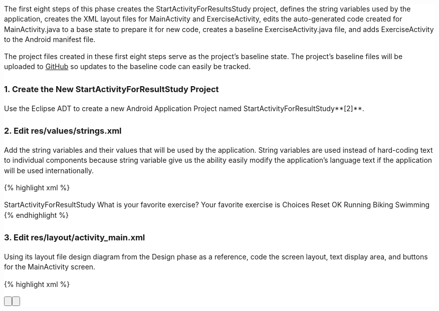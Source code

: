 The first eight steps of this phase creates the StartActivityForResultsStudy project, defines the string variables used by the application, creates the XML layout files for MainActivity and ExerciseActivity, edits the auto-generated code created for MainActivity.java to a base state to prepare it for new code, creates a baseline ExerciseActivity.java file, and adds ExerciseActivity to the Android manifest file.

The project files created in these first eight steps serve as the project’s baseline state. The project’s baseline files will be uploaded to [GitHub](https://github.com/raywritescode/area-51-android/tree/master/StartActivityForResultStudy) so updates to the baseline code can easily be tracked.

### 1. Create the New StartActivityForResultStudy Project
Use the Eclipse ADT to create a new Android Application Project named StartActivityForResultStudy**[2]**.

### 2. Edit res/values/strings.xml
Add the string variables and their values that will be used by the application. String variables are used instead of hard-coding text to individual components because string variable give us the ability easily modify the application’s language text if the application will be used internationally.

{% highlight xml %}
<?xml version="1.0" encoding="utf-8"?>
<resources>
  <string name="app_name">StartActivityForResultStudy</string>
  <string name="text_exercise_question">What is your favorite exercise?</string>
  <string name="text_favorite_exercise">Your favorite exercise is</string>
  <string name="button_choices">Choices</string>
  <string name="button_reset">Reset</string>
  <string name="button_ok">OK</string>
  <string name="radio_running">Running</string>
  <string name="radio_biking">Biking</string>
  <string name="radio_swimming">Swimming</string>
</resources>
{% endhighlight %}

### 3. Edit res/layout/activity_main.xml
Using its layout file design diagram from the Design phase as a reference, code the screen layout, text display area, and buttons for the MainActivity screen.

{% highlight xml %}
<LinearLayout xmlns:android="http://schemas.android.com/apk/res/android"
  xmlns:tools="http://schemas.android.com/tools"
  android:layout_width="match_parent"
  android:layout_height="match_parent"
  android:orientation="vertical"
  android:gravity="center" >

  <TextView
    android:id="@+id/textExerciseMessage"
    android:layout_width="wrap_content"
    android:layout_height="wrap_content"
    android:text="@string/text_exercise_question"
    android:padding="24dp" />

  <Button
    android:id="@+id/buttonChoices"
    android:layout_width="wrap_content"
    android:layout_height="wrap_content"
    android:text="@string/button_choices" />

  <Button
    android:id="@+id/buttonReset"
    android:layout_width="wrap_content"
    android:layout_height="wrap_content"
    android:text="@string/button_reset" />

</LinearLayout>